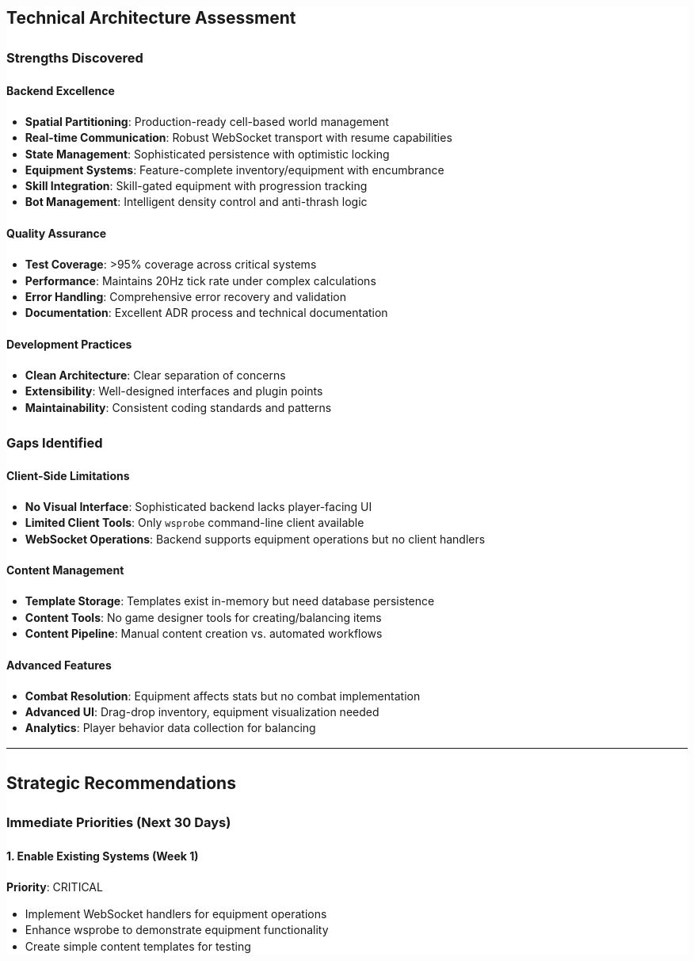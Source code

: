 
## Technical Architecture Assessment

### Strengths Discovered

#### Backend Excellence
- **Spatial Partitioning**: Production-ready cell-based world management
- **Real-time Communication**: Robust WebSocket transport with resume capabilities
- **State Management**: Sophisticated persistence with optimistic locking
- **Equipment Systems**: Feature-complete inventory/equipment with encumbrance
- **Skill Integration**: Skill-gated equipment with progression tracking
- **Bot Management**: Intelligent density control and anti-thrash logic

#### Quality Assurance
- **Test Coverage**: >95% coverage across critical systems
- **Performance**: Maintains 20Hz tick rate under complex calculations
- **Error Handling**: Comprehensive error recovery and validation
- **Documentation**: Excellent ADR process and technical documentation

#### Development Practices
- **Clean Architecture**: Clear separation of concerns
- **Extensibility**: Well-designed interfaces and plugin points
- **Maintainability**: Consistent coding standards and patterns

### Gaps Identified

#### Client-Side Limitations
- **No Visual Interface**: Sophisticated backend lacks player-facing UI
- **Limited Client Tools**: Only `wsprobe` command-line client available
- **WebSocket Operations**: Backend supports equipment operations but no client handlers

#### Content Management
- **Template Storage**: Templates exist in-memory but need database persistence
- **Content Tools**: No game designer tools for creating/balancing items
- **Content Pipeline**: Manual content creation vs. automated workflows

#### Advanced Features
- **Combat Resolution**: Equipment affects stats but no combat implementation
- **Advanced UI**: Drag-drop inventory, equipment visualization needed
- **Analytics**: Player behavior data collection for balancing

---

## Strategic Recommendations

### Immediate Priorities (Next 30 Days)

#### 1. Enable Existing Systems (Week 1)
**Priority**: CRITICAL
- Implement WebSocket handlers for equipment operations
- Enhance wsprobe to demonstrate equipment functionality
- Create simple content templates for testing
